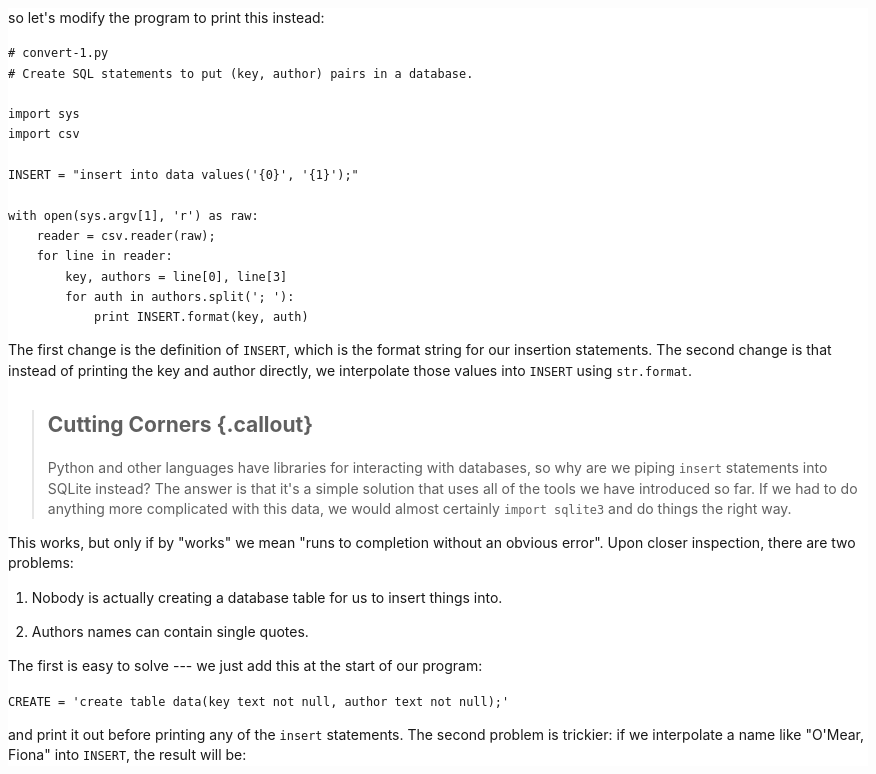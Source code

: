 so let's modify the program to print this instead:

~~~ {.python}
# convert-1.py
# Create SQL statements to put (key, author) pairs in a database.

import sys
import csv

INSERT = "insert into data values('{0}', '{1}');"

with open(sys.argv[1], 'r') as raw:
    reader = csv.reader(raw);
    for line in reader:
        key, authors = line[0], line[3]
        for auth in authors.split('; '):
            print INSERT.format(key, auth)

~~~

The first change is the definition of `INSERT`,
which is the format string for our insertion statements.
The second change is that instead of printing the key and author directly,
we interpolate those values into `INSERT` using `str.format`.

> ## Cutting Corners {.callout}
>
> Python and other languages have libraries for interacting with databases,
> so why are we piping `insert` statements into SQLite instead?
> The answer is that it's a simple solution
> that uses all of the tools we have introduced so far.
> If we had to do anything more complicated with this data,
> we would almost certainly `import sqlite3` and do things the right way.

This works,
but only if by "works" we mean
"runs to completion without an obvious error".
Upon closer inspection,
there are two problems:

1.  Nobody is actually creating a database table
    for us to insert things into.

2.  Authors names can contain single quotes.

The first is easy to solve ---
we just add this at the start of our program:

~~~ {.python}
CREATE = 'create table data(key text not null, author text not null);'
~~~

and print it out before printing any of the `insert` statements.
The second problem is trickier:
if we interpolate a name like "O'Mear, Fiona" into `INSERT`,
the result will be:

